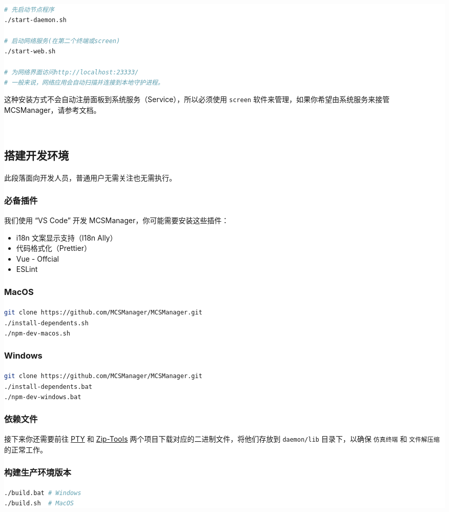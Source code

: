 ```bash
# 先启动节点程序
./start-daemon.sh

# 启动网络服务(在第二个终端或screen)
./start-web.sh

# 为网络界面访问http://localhost:23333/
# 一般来说，网络应用会自动扫描并连接到本地守护进程。
```

这种安装方式不会自动注册面板到系统服务（Service），所以必须使用 `screen` 软件来管理，如果你希望由系统服务来接管 MCSManager，请参考文档。

<br />

## 搭建开发环境

此段落面向开发人员，普通用户无需关注也无需执行。

### 必备插件

我们使用 “VS Code” 开发 MCSManager，你可能需要安装这些插件：

- i18n 文案显示支持（I18n Ally）
- 代码格式化（Prettier）
- Vue - Offcial
- ESLint

### MacOS

```bash
git clone https://github.com/MCSManager/MCSManager.git
./install-dependents.sh
./npm-dev-macos.sh
```

### Windows

```bash
git clone https://github.com/MCSManager/MCSManager.git
./install-dependents.bat
./npm-dev-windows.bat
```

### 依赖文件

接下来你还需要前往 [PTY](https://github.com/MCSManager/PTY) 和 [Zip-Tools](https://github.com/MCSManager/Zip-Tools) 两个项目下载对应的二进制文件，将他们存放到 `daemon/lib` 目录下，以确保 `仿真终端` 和 `文件解压缩` 的正常工作。

### 构建生产环境版本

```bash
./build.bat # Windows
./build.sh  # MacOS
```
